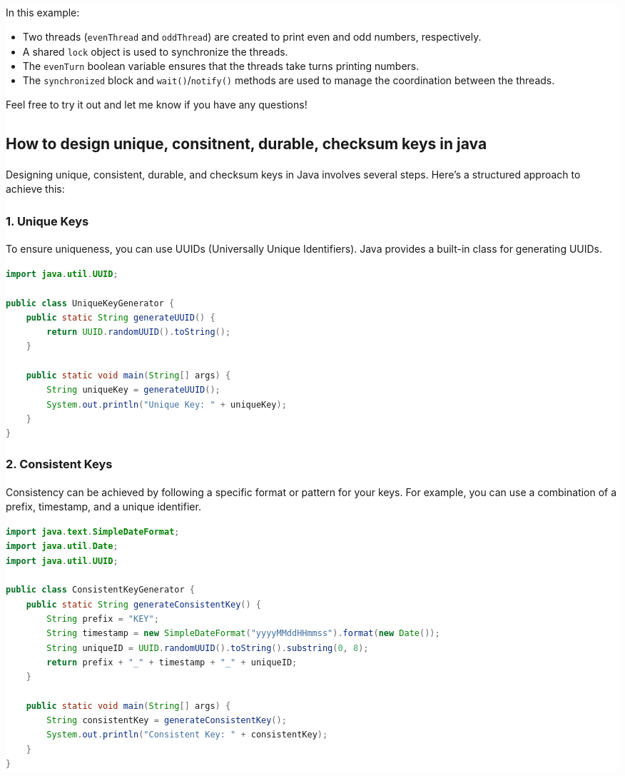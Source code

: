 In this example:
- Two threads (`evenThread` and `oddThread`) are created to print even and odd numbers, respectively.
- A shared `lock` object is used to synchronize the threads.
- The `evenTurn` boolean variable ensures that the threads take turns printing numbers.
- The `synchronized` block and `wait()`/`notify()` methods are used to manage the coordination between the threads.

Feel free to try it out and let me know if you have any questions!


## How to design unique, consitnent, durable, checksum keys in java

Designing unique, consistent, durable, and checksum keys in Java involves several steps. Here’s a structured approach to achieve this:

### 1. **Unique Keys**

To ensure uniqueness, you can use UUIDs (Universally Unique Identifiers). Java provides a built-in class for generating UUIDs.

```java
import java.util.UUID;

public class UniqueKeyGenerator {
    public static String generateUUID() {
        return UUID.randomUUID().toString();
    }

    public static void main(String[] args) {
        String uniqueKey = generateUUID();
        System.out.println("Unique Key: " + uniqueKey);
    }
}
```

### 2. **Consistent Keys**

Consistency can be achieved by following a specific format or pattern for your keys. For example, you can use a combination of a prefix, timestamp, and a unique identifier.

```java
import java.text.SimpleDateFormat;
import java.util.Date;
import java.util.UUID;

public class ConsistentKeyGenerator {
    public static String generateConsistentKey() {
        String prefix = "KEY";
        String timestamp = new SimpleDateFormat("yyyyMMddHHmmss").format(new Date());
        String uniqueID = UUID.randomUUID().toString().substring(0, 8);
        return prefix + "_" + timestamp + "_" + uniqueID;
    }

    public static void main(String[] args) {
        String consistentKey = generateConsistentKey();
        System.out.println("Consistent Key: " + consistentKey);
    }
}
```
